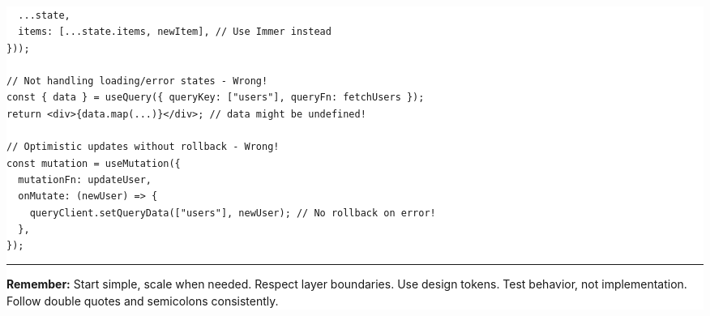```tsx
  ...state,
  items: [...state.items, newItem], // Use Immer instead
}));

// Not handling loading/error states - Wrong!
const { data } = useQuery({ queryKey: ["users"], queryFn: fetchUsers });
return <div>{data.map(...)}</div>; // data might be undefined!

// Optimistic updates without rollback - Wrong!
const mutation = useMutation({
  mutationFn: updateUser,
  onMutate: (newUser) => {
    queryClient.setQueryData(["users"], newUser); // No rollback on error!
  },
});
```

---

**Remember:** Start simple, scale when needed. Respect layer boundaries. Use design tokens. Test behavior, not implementation. Follow double quotes and semicolons consistently.
